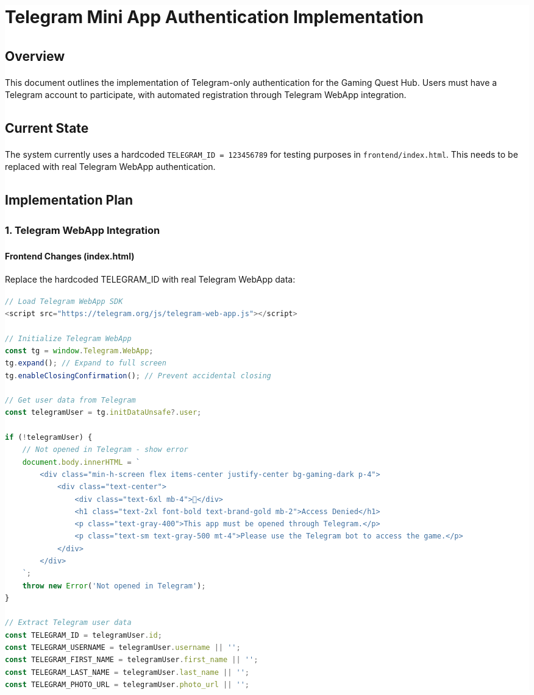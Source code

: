 # Telegram Mini App Authentication Implementation

## Overview
This document outlines the implementation of Telegram-only authentication for the Gaming Quest Hub. Users must have a Telegram account to participate, with automated registration through Telegram WebApp integration.

## Current State
The system currently uses a hardcoded `TELEGRAM_ID = 123456789` for testing purposes in `frontend/index.html`. This needs to be replaced with real Telegram WebApp authentication.

## Implementation Plan

### 1. Telegram WebApp Integration

#### Frontend Changes (index.html)

Replace the hardcoded TELEGRAM_ID with real Telegram WebApp data:

```javascript
// Load Telegram WebApp SDK
<script src="https://telegram.org/js/telegram-web-app.js"></script>

// Initialize Telegram WebApp
const tg = window.Telegram.WebApp;
tg.expand(); // Expand to full screen
tg.enableClosingConfirmation(); // Prevent accidental closing

// Get user data from Telegram
const telegramUser = tg.initDataUnsafe?.user;

if (!telegramUser) {
    // Not opened in Telegram - show error
    document.body.innerHTML = `
        <div class="min-h-screen flex items-center justify-center bg-gaming-dark p-4">
            <div class="text-center">
                <div class="text-6xl mb-4">🚫</div>
                <h1 class="text-2xl font-bold text-brand-gold mb-2">Access Denied</h1>
                <p class="text-gray-400">This app must be opened through Telegram.</p>
                <p class="text-sm text-gray-500 mt-4">Please use the Telegram bot to access the game.</p>
            </div>
        </div>
    `;
    throw new Error('Not opened in Telegram');
}

// Extract Telegram user data
const TELEGRAM_ID = telegramUser.id;
const TELEGRAM_USERNAME = telegramUser.username || '';
const TELEGRAM_FIRST_NAME = telegramUser.first_name || '';
const TELEGRAM_LAST_NAME = telegramUser.last_name || '';
const TELEGRAM_PHOTO_URL = telegramUser.photo_url || '';
```

